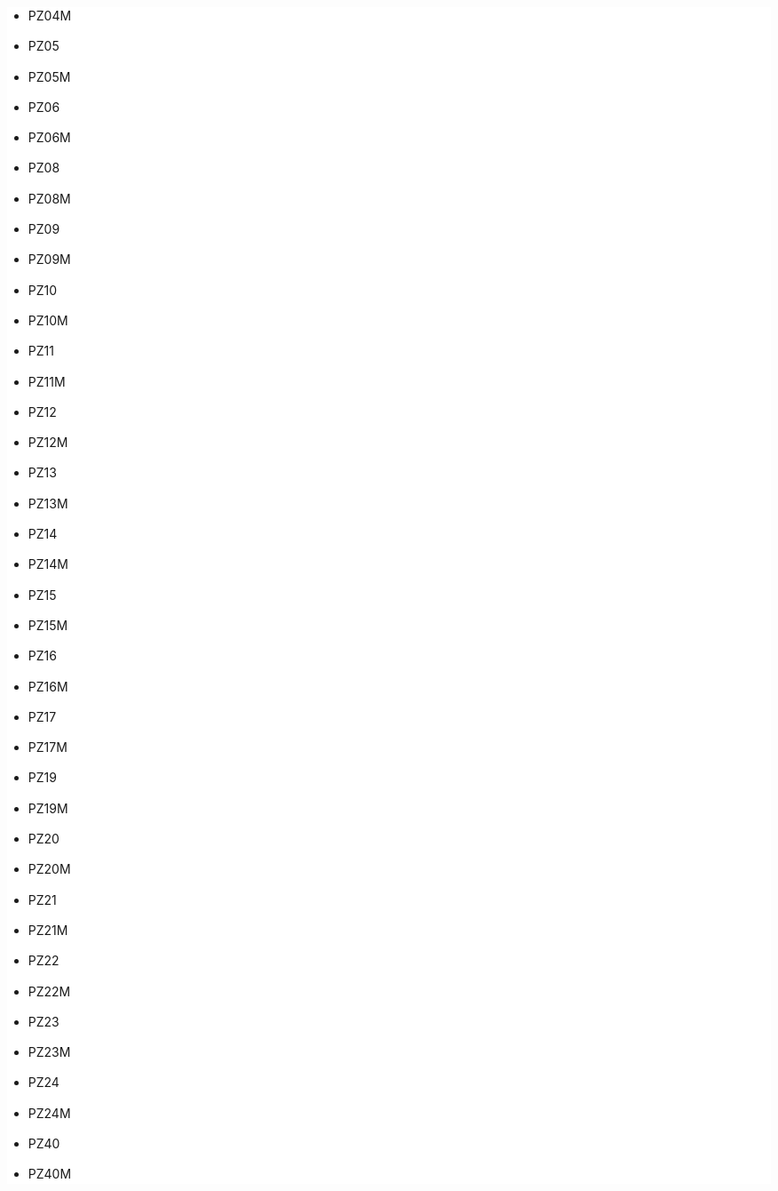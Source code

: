 - PZ04M  

- PZ05  

- PZ05M  

- PZ06  

- PZ06M  

- PZ08  

- PZ08M  

- PZ09  

- PZ09M  

- PZ10  

- PZ10M  

- PZ11  

- PZ11M  

- PZ12  

- PZ12M  

- PZ13  

- PZ13M  

- PZ14  

- PZ14M  

- PZ15  

- PZ15M  

- PZ16  

- PZ16M  

- PZ17  

- PZ17M  

- PZ19  

- PZ19M  

- PZ20  

- PZ20M  

- PZ21  

- PZ21M  

- PZ22  

- PZ22M  

- PZ23  

- PZ23M  

- PZ24  

- PZ24M  

- PZ40  

- PZ40M  
